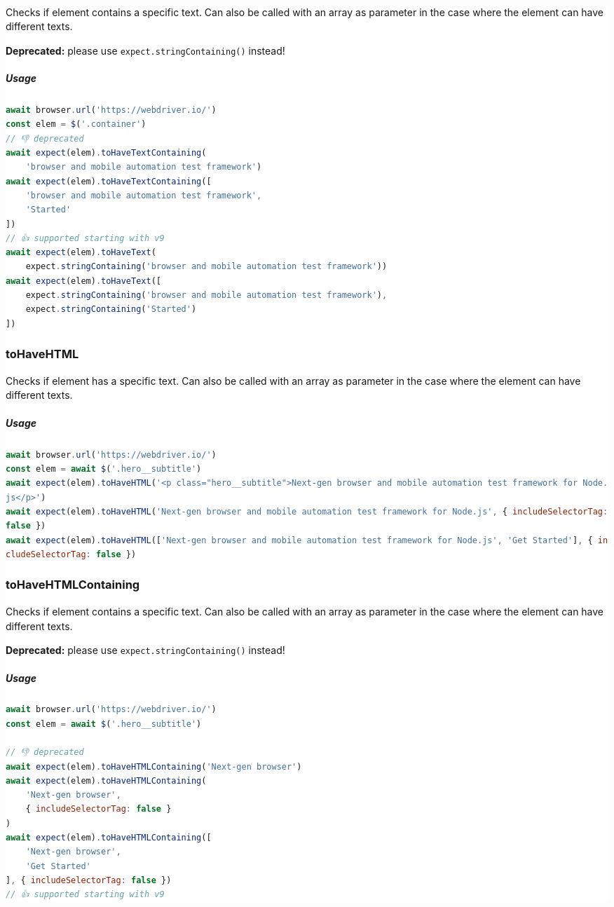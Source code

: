 Checks if element contains a specific text. Can also be called with an array as parameter in the case where the element can have different texts.

__Deprecated:__ please use `expect.stringContaining()` instead!

##### Usage

```js
await browser.url('https://webdriver.io/')
const elem = $('.container')
// 👎 deprecated
await expect(elem).toHaveTextContaining(
    'browser and mobile automation test framework')
await expect(elem).toHaveTextContaining([
    'browser and mobile automation test framework',
    'Started'
])
// 👍 supported starting with v9
await expect(elem).toHaveText(
    expect.stringContaining('browser and mobile automation test framework'))
await expect(elem).toHaveText([
    expect.stringContaining('browser and mobile automation test framework'),
    expect.stringContaining('Started')
])
```

### toHaveHTML

Checks if element has a specific text. Can also be called with an array as parameter in the case where the element can have different texts.

##### Usage

```js
await browser.url('https://webdriver.io/')
const elem = await $('.hero__subtitle')
await expect(elem).toHaveHTML('<p class="hero__subtitle">Next-gen browser and mobile automation test framework for Node.js</p>')
await expect(elem).toHaveHTML('Next-gen browser and mobile automation test framework for Node.js', { includeSelectorTag: false })
await expect(elem).toHaveHTML(['Next-gen browser and mobile automation test framework for Node.js', 'Get Started'], { includeSelectorTag: false })
```

### toHaveHTMLContaining

Checks if element contains a specific text. Can also be called with an array as parameter in the case where the element can have different texts.

__Deprecated:__ please use `expect.stringContaining()` instead!

##### Usage

```js
await browser.url('https://webdriver.io/')
const elem = await $('.hero__subtitle')

// 👎 deprecated
await expect(elem).toHaveHTMLContaining('Next-gen browser')
await expect(elem).toHaveHTMLContaining(
    'Next-gen browser',
    { includeSelectorTag: false }
)
await expect(elem).toHaveHTMLContaining([
    'Next-gen browser',
    'Get Started'
], { includeSelectorTag: false })
// 👍 supported starting with v9
```